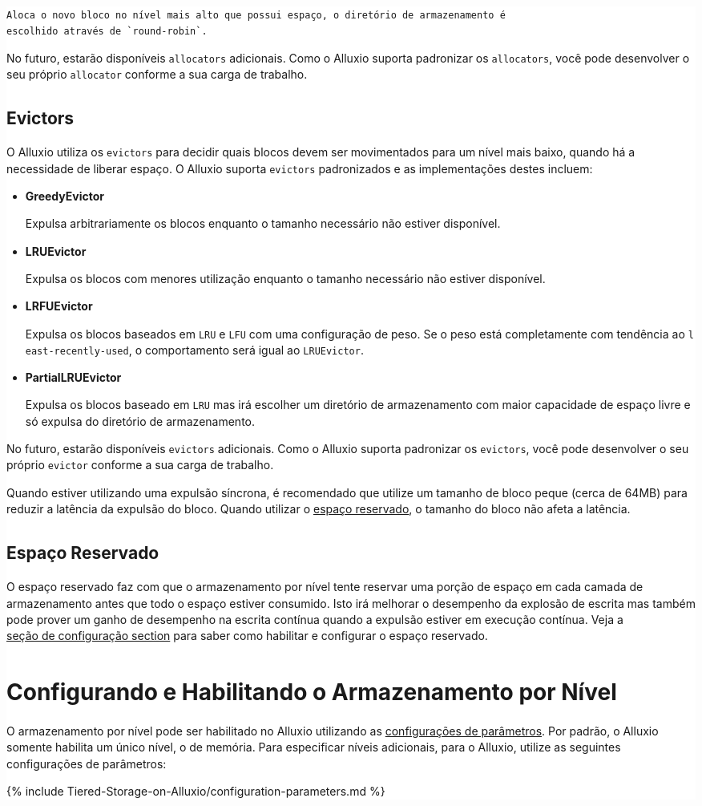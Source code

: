 	Aloca o novo bloco no nível mais alto que possui espaço, o diretório de armazenamento é 
	escolhido através de `round-robin`.

No futuro, estarão disponíveis `allocators` adicionais. Como o Alluxio suporta padronizar os 
`allocators`, você pode desenvolver o seu próprio `allocator` conforme a sua carga de trabalho.

## Evictors

O Alluxio utiliza os `evictors` para decidir quais blocos devem ser movimentados para um nível 
mais baixo, quando há a necessidade de liberar espaço. O Alluxio suporta `evictors` 
padronizados e as implementações destes incluem:

* **GreedyEvictor**

	Expulsa arbitrariamente os blocos enquanto o tamanho necessário não estiver disponível.

* **LRUEvictor**

	Expulsa os blocos com menores utilização enquanto o tamanho necessário não estiver disponível.

* **LRFUEvictor**

	Expulsa os blocos baseados em `LRU` e `LFU` com uma configuração de peso. Se o peso está 
	completamente com tendência ao `least-recently-used`, o comportamento será igual ao 
    `LRUEvictor`.

* **PartialLRUEvictor**

	Expulsa os blocos baseado em `LRU` mas irá escolher um diretório de armazenamento com maior
	capacidade de espaço livre e só expulsa do diretório de armazenamento.

No futuro, estarão disponíveis `evictors` adicionais. Como o Alluxio suporta padronizar os 
`evictors`, você pode desenvolver o seu próprio `evictor` conforme a sua carga de trabalho.

Quando estiver utilizando uma expulsão síncrona, é recomendado que utilize um tamanho de bloco 
peque (cerca de 64MB) para reduzir a latência da expulsão do bloco. Quando utilizar o 
[espaço reservado](#espaço-reservado), o tamanho do bloco não afeta a latência.

## Espaço Reservado

O espaço reservado faz com que o armazenamento por nível tente reservar uma porção de espaço em 
cada camada de armazenamento antes que todo o espaço estiver consumido. Isto irá melhorar o 
desempenho da explosão de escrita mas também pode prover um ganho de desempenho na escrita 
contínua quando a expulsão estiver em execução contínua. Veja a  
[seção de configuração section](#configurando-e-habilitando-o-armazenamento-por-nível) para 
saber como habilitar e configurar o espaço reservado.

# Configurando e Habilitando o Armazenamento por Nível

O armazenamento por nível pode ser habilitado no Alluxio utilizando as 
[configurações de parâmetros](Configuration-Settings.html). Por padrão, o Alluxio somente habilita 
um único nível, o de memória. Para especificar níveis adicionais, para o Alluxio, utilize as 
seguintes configurações de parâmetros:

{% include Tiered-Storage-on-Alluxio/configuration-parameters.md %}
